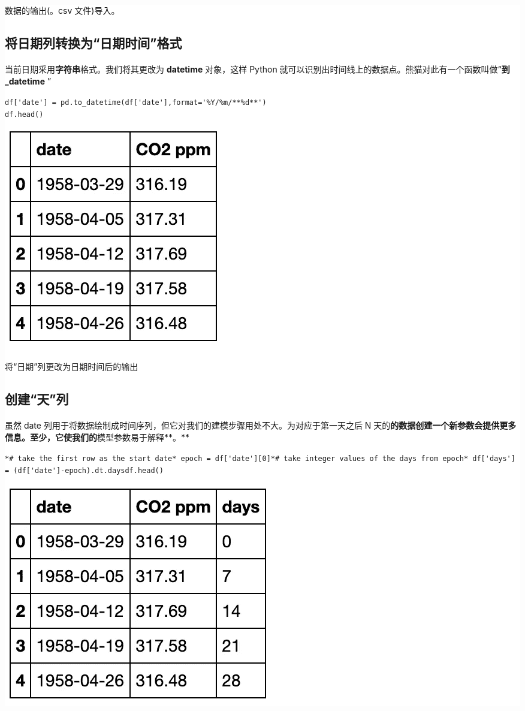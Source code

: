 数据的输出(。csv 文件)导入。

## 将日期列转换为“日期时间”格式

当前日期采用**字符串**格式。我们将其更改为 **datetime** 对象，这样 Python 就可以识别出时间线上的数据点。熊猫对此有一个函数叫做“**到 _datetime** ”

```
df['date'] = pd.to_datetime(df['date'],format='%Y/%m/**%d**')
df.head()
```

![](img/ab64cb4ad611c06c2386717cfd5f2f02.png)

将“日期”列更改为日期时间后的输出

## 创建“天”列

虽然 date 列用于将数据绘制成时间序列，但它对我们的建模步骤用处不大。为对应于第一天之后 N 天的**的数据创建一个新参数会提供更多信息。至少，它使我们的**模型参数易于解释**。**

```
*# take the first row as the start date* epoch = df['date'][0]*# take integer values of the days from epoch* df['days'] = (df['date']-epoch).dt.daysdf.head()
```

![](img/c39e569a4409adba84e3c0850d493273.png)
